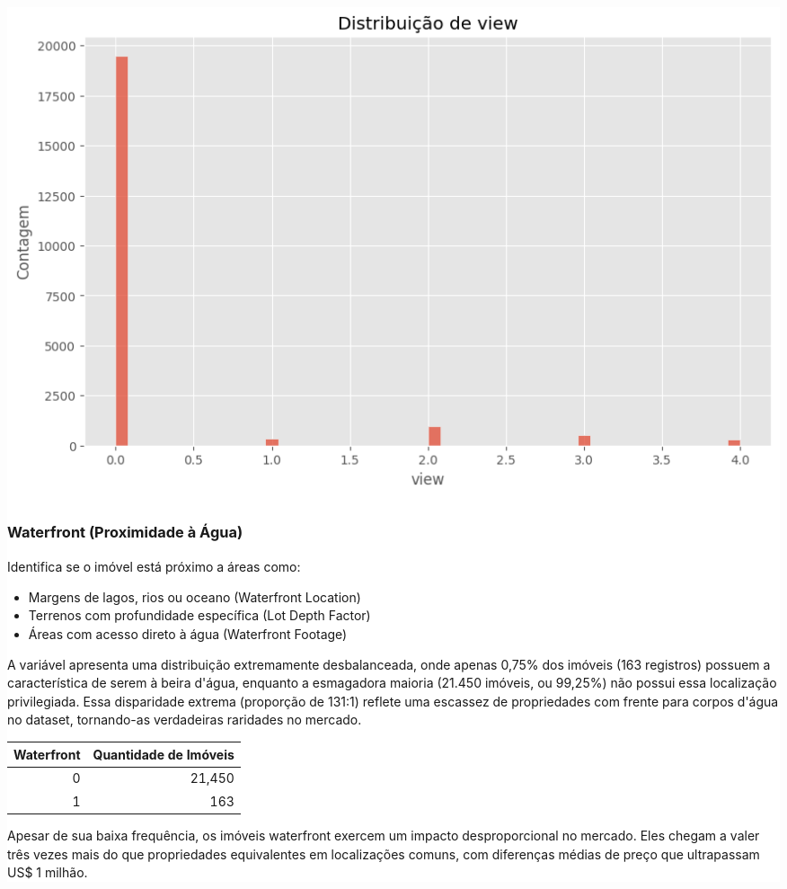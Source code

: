 ![Gráfico Histograma!](/docs/img/graphs/view_histplot.png "Gráfico Histograma")

###  Waterfront (Proximidade à Água)
Identifica se o imóvel está próximo a áreas como:

- Margens de lagos, rios ou oceano (Waterfront Location)
- Terrenos com profundidade específica (Lot Depth Factor)
- Áreas com acesso direto à água (Waterfront Footage)

A variável apresenta uma distribuição extremamente desbalanceada, onde apenas 0,75% dos imóveis (163 registros) possuem a característica de serem à beira d'água, enquanto a esmagadora maioria (21.450 imóveis, ou 99,25%) não possui essa localização privilegiada. Essa disparidade extrema (proporção de 131:1) reflete uma escassez de propriedades com frente para corpos d'água no dataset, tornando-as verdadeiras raridades no mercado.

| Waterfront | Quantidade de Imóveis|
|-----------:|-----------:|
|          0 |     21,450 |
|          1 |        163 |

Apesar de sua baixa frequência, os imóveis waterfront exercem um impacto desproporcional no mercado. Eles chegam a valer três vezes mais do que propriedades equivalentes em localizações comuns, com diferenças médias de preço que ultrapassam US$ 1 milhão.

